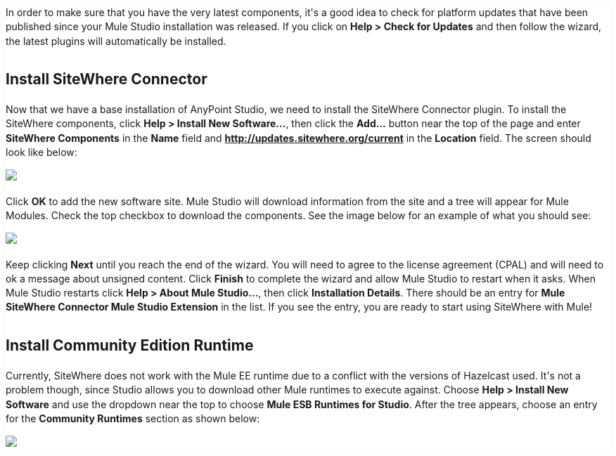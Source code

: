 In order to make sure that you have the very latest components, it's a good idea to check for platform 
updates that have been published since your Mule Studio installation was released. If you click on
**Help > Check for Updates** and then follow the wizard, the latest plugins will automatically be installed.

## Install SiteWhere Connector
Now that we have a base installation of AnyPoint Studio, we need to install the SiteWhere Connector plugin.
To install the SiteWhere components, click **Help > Install New Software...**, then click the **Add...** 
button near the top of the page and enter **SiteWhere Components** in the **Name** field and 
**http://updates.sitewhere.org/current** in the **Location** field. The screen should look like below:

<a href="{{ site.url }}/images/integration/mule/add-repository.png" data-lightbox="architecture" title="Add SiteWhere Repository">
	<img src="{{ site.url }}/images/integration/mule/add-repository.png"/>
</a>
   
Click **OK** to add the new software site. Mule Studio will download information from the site and a 
tree will appear for Mule Modules. Check the top checkbox to download the components. See the image below 
for an example of what you should see:

<a href="{{ site.url }}/images/integration/mule/sitewhere-plugin.png" data-lightbox="architecture" title="Choose SiteWhere Plugin">
	<img src="{{ site.url }}/images/integration/mule/sitewhere-plugin.png"/>
</a>
   
Keep clicking **Next** until you reach the end of the wizard. You will need to agree to the license agreement (CPAL) 
and will need to ok a message about unsigned content. Click **Finish** to complete the wizard and allow Mule Studio 
to restart when it asks. When Mule Studio restarts click **Help > About Mule Studio...**, then click 
**Installation Details**. There should be an entry for **Mule SiteWhere Connector Mule Studio Extension** in the list.
If you see the entry, you are ready to start using SiteWhere with Mule!

## Install Community Edition Runtime
Currently, SiteWhere does not work with the Mule EE runtime due to a conflict with the versions of Hazelcast used.
It's not a problem though, since Studio allows you to download other Mule runtimes to execute against. Choose
**Help > Install New Software** and use the dropdown near the top to choose **Mule ESB Runtimes for Studio**. 
After the tree appears, choose an entry for the **Community Runtimes** section as shown below:

<a href="{{ site.url }}/images/integration/mule/community-runtime.png" data-lightbox="architecture" title="Install Community Runtime">
	<img src="{{ site.url }}/images/integration/mule/community-runtime.png"/>
</a>
   